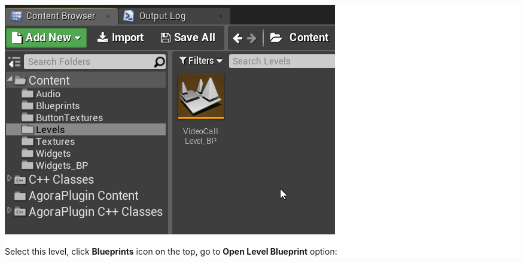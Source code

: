 ![Set Level Name](GuideImages/RenameLevel_View.png)

Select this level, click **Blueprints** icon on the top, go to **Open Level Blueprint** option:
